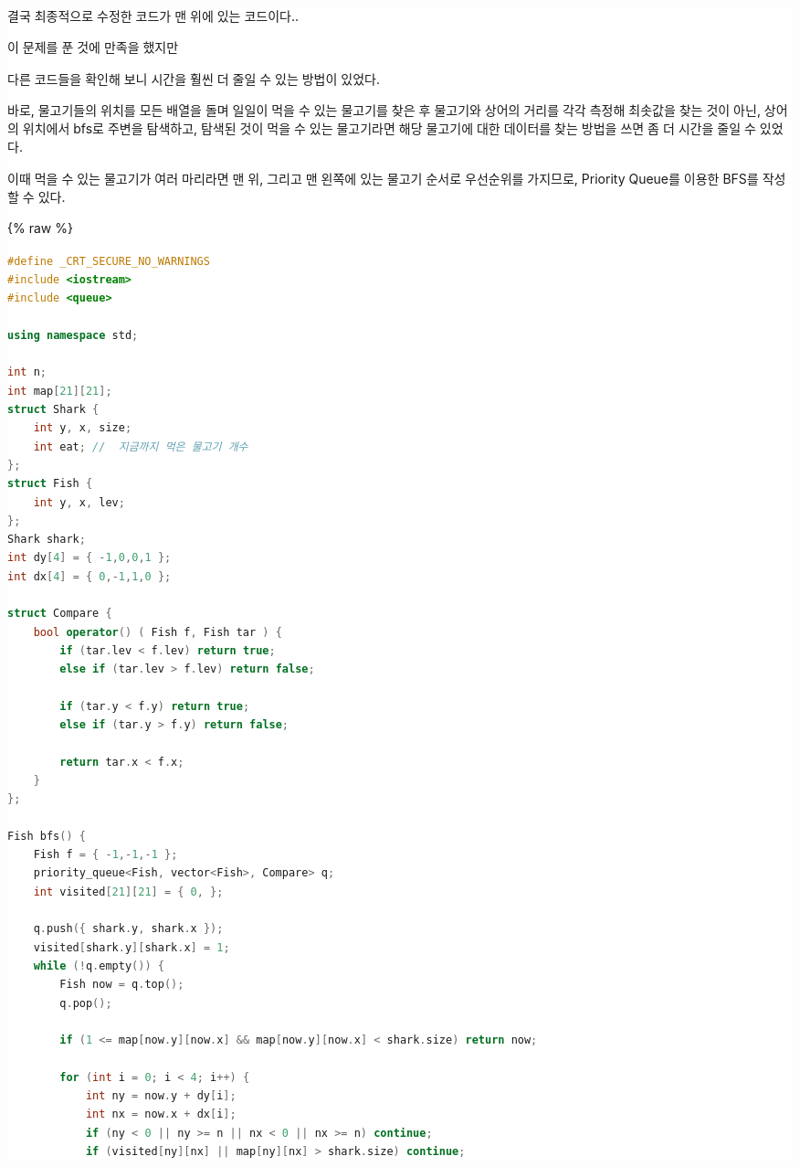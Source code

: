 

결국 최종적으로 수정한 코드가 맨 위에 있는 코드이다..


이 문제를 푼 것에 만족을 했지만


다른 코드들을 확인해 보니 시간을 훨씬 더 줄일 수 있는 방법이 있었다.


바로, 물고기들의 위치를 모든 배열을 돌며 일일이 먹을 수 있는 물고기를 찾은 후 물고기와 상어의 거리를 각각 측정해 최솟값을 찾는 것이 아닌, 상어의 위치에서 bfs로 주변을 탐색하고, 탐색된 것이 먹을 수 있는 물고기라면 해당 물고기에 대한 데이터를 찾는 방법을 쓰면 좀 더 시간을 줄일 수 있었다.


이때 먹을 수 있는 물고기가 여러 마리라면 맨 위, 그리고 맨 왼쪽에 있는 물고기 순서로 우선순위를 가지므로, Priority Queue를 이용한 BFS를 작성할 수 있다.



{% raw %}
```c++
#define _CRT_SECURE_NO_WARNINGS
#include <iostream>
#include <queue>

using namespace std;

int n;
int map[21][21];
struct Shark {
	int y, x, size;
	int eat; //  지금까지 먹은 물고기 개수
};
struct Fish {
	int y, x, lev;
};
Shark shark;
int dy[4] = { -1,0,0,1 };
int dx[4] = { 0,-1,1,0 };

struct Compare {
	bool operator() ( Fish f, Fish tar ) {
		if (tar.lev < f.lev) return true;
		else if (tar.lev > f.lev) return false;

		if (tar.y < f.y) return true;
		else if (tar.y > f.y) return false;

		return tar.x < f.x;
	}
};

Fish bfs() {
	Fish f = { -1,-1,-1 };
	priority_queue<Fish, vector<Fish>, Compare> q;
	int visited[21][21] = { 0, };

	q.push({ shark.y, shark.x });
	visited[shark.y][shark.x] = 1;
	while (!q.empty()) {
		Fish now = q.top();
		q.pop();

		if (1 <= map[now.y][now.x] && map[now.y][now.x] < shark.size) return now;

		for (int i = 0; i < 4; i++) {
			int ny = now.y + dy[i];
			int nx = now.x + dx[i];
			if (ny < 0 || ny >= n || nx < 0 || nx >= n) continue;
			if (visited[ny][nx] || map[ny][nx] > shark.size) continue;
```